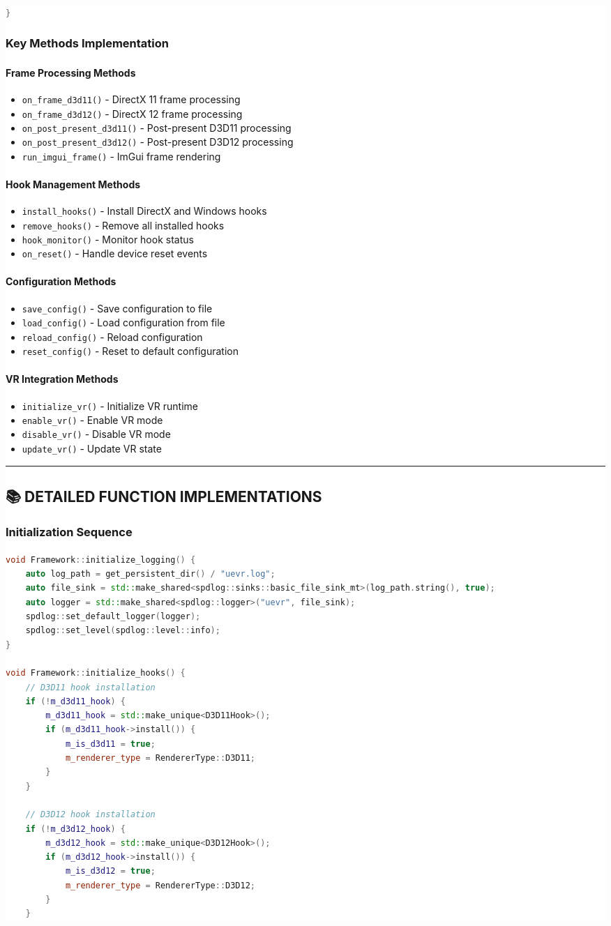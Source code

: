```cpp
}
```

### **Key Methods Implementation**

#### **Frame Processing Methods**
- `on_frame_d3d11()` - DirectX 11 frame processing
- `on_frame_d3d12()` - DirectX 12 frame processing
- `on_post_present_d3d11()` - Post-present D3D11 processing
- `on_post_present_d3d12()` - Post-present D3D12 processing
- `run_imgui_frame()` - ImGui frame rendering

#### **Hook Management Methods**
- `install_hooks()` - Install DirectX and Windows hooks
- `remove_hooks()` - Remove all installed hooks
- `hook_monitor()` - Monitor hook status
- `on_reset()` - Handle device reset events

#### **Configuration Methods**
- `save_config()` - Save configuration to file
- `load_config()` - Load configuration from file
- `reload_config()` - Reload configuration
- `reset_config()` - Reset to default configuration

#### **VR Integration Methods**
- `initialize_vr()` - Initialize VR runtime
- `enable_vr()` - Enable VR mode
- `disable_vr()` - Disable VR mode
- `update_vr()` - Update VR state

---

## 📚 **DETAILED FUNCTION IMPLEMENTATIONS**

### **Initialization Sequence**
```cpp
void Framework::initialize_logging() {
    auto log_path = get_persistent_dir() / "uevr.log";
    auto file_sink = std::make_shared<spdlog::sinks::basic_file_sink_mt>(log_path.string(), true);
    auto logger = std::make_shared<spdlog::logger>("uevr", file_sink);
    spdlog::set_default_logger(logger);
    spdlog::set_level(spdlog::level::info);
}

void Framework::initialize_hooks() {
    // D3D11 hook installation
    if (!m_d3d11_hook) {
        m_d3d11_hook = std::make_unique<D3D11Hook>();
        if (m_d3d11_hook->install()) {
            m_is_d3d11 = true;
            m_renderer_type = RendererType::D3D11;
        }
    }
    
    // D3D12 hook installation
    if (!m_d3d12_hook) {
        m_d3d12_hook = std::make_unique<D3D12Hook>();
        if (m_d3d12_hook->install()) {
            m_is_d3d12 = true;
            m_renderer_type = RendererType::D3D12;
        }
    }
```